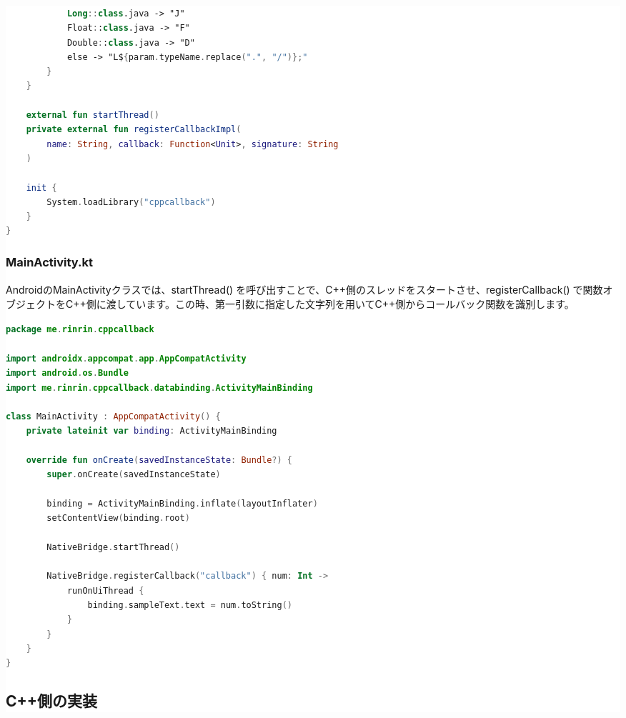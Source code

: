 ```kotlin
            Long::class.java -> "J"
            Float::class.java -> "F"
            Double::class.java -> "D"
            else -> "L${param.typeName.replace(".", "/")};"
        }
    }

    external fun startThread()
    private external fun registerCallbackImpl(
        name: String, callback: Function<Unit>, signature: String
    )

    init {
        System.loadLibrary("cppcallback")
    }
}
```

### MainActivity.kt

AndroidのMainActivityクラスでは、startThread() を呼び出すことで、C++側のスレッドをスタートさせ、registerCallback() で関数オブジェクトをC++側に渡しています。この時、第一引数に指定した文字列を用いてC++側からコールバック関数を識別します。

```kotlin
package me.rinrin.cppcallback

import androidx.appcompat.app.AppCompatActivity
import android.os.Bundle
import me.rinrin.cppcallback.databinding.ActivityMainBinding

class MainActivity : AppCompatActivity() {
    private lateinit var binding: ActivityMainBinding

    override fun onCreate(savedInstanceState: Bundle?) {
        super.onCreate(savedInstanceState)

        binding = ActivityMainBinding.inflate(layoutInflater)
        setContentView(binding.root)

        NativeBridge.startThread()

        NativeBridge.registerCallback("callback") { num: Int ->
            runOnUiThread {
                binding.sampleText.text = num.toString()
            }
        }
    }
}
```

## C++側の実装
